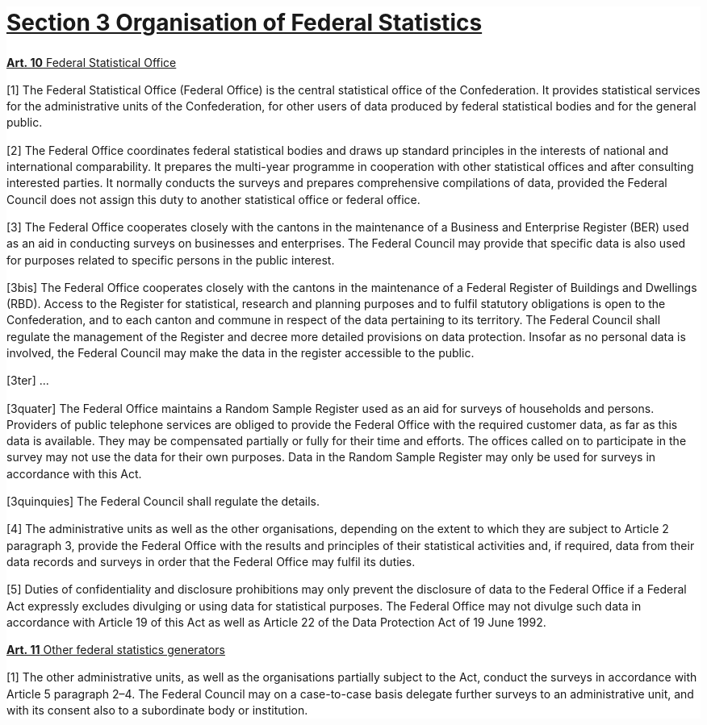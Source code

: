 # [Section 3 Organisation of Federal Statistics](https://www.fedlex.admin.ch/eli/cc/1993/2080_2080_2080/en#sec_3)

[**Art. 10** Federal Statistical Office](https://www.fedlex.admin.ch/eli/cc/1993/2080_2080_2080/en#art_10) 

[1] The Federal Statistical Office (Federal Office) is the central statistical office of the Confederation. It provides statistical services for the administrative units of the Confederation, for other users of data produced by federal statistical bodies and for the general public.

[2] The Federal Office coordinates federal statistical bodies and draws up standard principles in the interests of national and international comparability. It prepares the multi-year programme in cooperation with other statistical offices and after consulting interested parties. It normally conducts the surveys and prepares comprehensive compilations of data, provided the Federal Council does not assign this duty to another statistical office or federal office.

[3] The Federal Office cooperates closely with the cantons in the maintenance of a Business and Enterprise Register (BER) used as an aid in conducting surveys on businesses and enterprises. The Federal Council may provide that specific data is also used for purposes related to specific persons in the public interest.

[3bis] The Federal Office cooperates closely with the cantons in the maintenance of a Federal Register of Buildings and Dwellings (RBD). Access to the Register for statistical, research and planning purposes and to fulfil statutory obligations is open to the Confederation, and to each canton and commune in respect of the data pertaining to its territory. The Federal Council shall regulate the management of the Register and decree more detailed provisions on data protection. Insofar as no personal data is involved, the Federal Council may make the data in the register accessible to the public.

[3ter] ...

[3quater] The Federal Office maintains a Random Sample Register used as an aid for surveys of households and persons. Providers of public telephone services are obliged to provide the Federal Office with the required customer data, as far as this data is available. They may be compensated partially or fully for their time and efforts. The offices called on to participate in the survey may not use the data for their own purposes. Data in the Random Sample Register may only be used for surveys in accordance with this Act.

[3quinquies] The Federal Council shall regulate the details.

[4] The administrative units as well as the other organisations, depending on the extent to which they are subject to Article 2 paragraph 3, provide the Federal Office with the results and principles of their statistical activities and, if required, data from their data records and surveys in order that the Federal Office may fulfil its duties.

[5] Duties of confidentiality and disclosure prohibitions may only prevent the disclosure of data to the Federal Office if a Federal Act expressly excludes divulging or using data for statistical purposes. The Federal Office may not divulge such data in accordance with Article 19 of this Act as well as Article 22 of the Data Protection Act of 19 June 1992.

[**Art. 11** Other federal statistics generators](https://www.fedlex.admin.ch/eli/cc/1993/2080_2080_2080/en#art_11) 

[1] The other administrative units, as well as the organisations partially subject to the Act, conduct the surveys in accordance with Article 5 paragraph 2–4. The Federal Council may on a case-to-case basis delegate further surveys to an administrative unit, and with its consent also to a subordinate body or institution.
